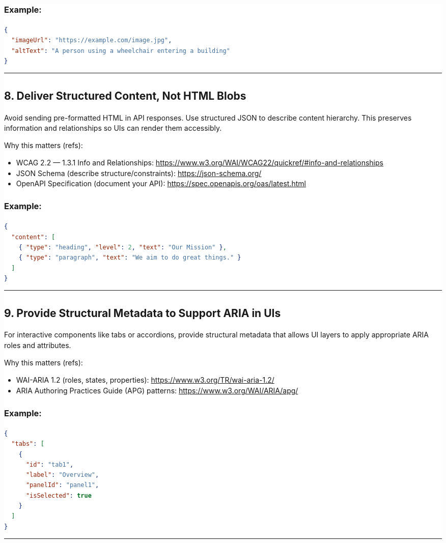 ### Example:
```json
{
  "imageUrl": "https://example.com/image.jpg",
  "altText": "A person using a wheelchair entering a building"
}
```
---

## 8. Deliver Structured Content, Not HTML Blobs

Avoid sending pre-formatted HTML in API responses. Use structured JSON to describe content hierarchy. This preserves information and relationships so UIs can render them accessibly.

Why this matters (refs):
- WCAG 2.2 — 1.3.1 Info and Relationships: https://www.w3.org/WAI/WCAG22/quickref/#info-and-relationships
- JSON Schema (describe structure/constraints): https://json-schema.org/
- OpenAPI Specification (document your API): https://spec.openapis.org/oas/latest.html

### Example:
```json
{
  "content": [
    { "type": "heading", "level": 2, "text": "Our Mission" },
    { "type": "paragraph", "text": "We aim to do great things." }
  ]
}
```

---

## 9. Provide Structural Metadata to Support ARIA in UIs

For interactive components like tabs or accordions, provide structural metadata that allows UI layers to apply appropriate ARIA roles and attributes.

Why this matters (refs):
- WAI-ARIA 1.2 (roles, states, properties): https://www.w3.org/TR/wai-aria-1.2/
- ARIA Authoring Practices Guide (APG) patterns: https://www.w3.org/WAI/ARIA/apg/

### Example:
```json
{
  "tabs": [
    {
      "id": "tab1",
      "label": "Overview",
      "panelId": "panel1",
      "isSelected": true
    }
  ]
}
```

---